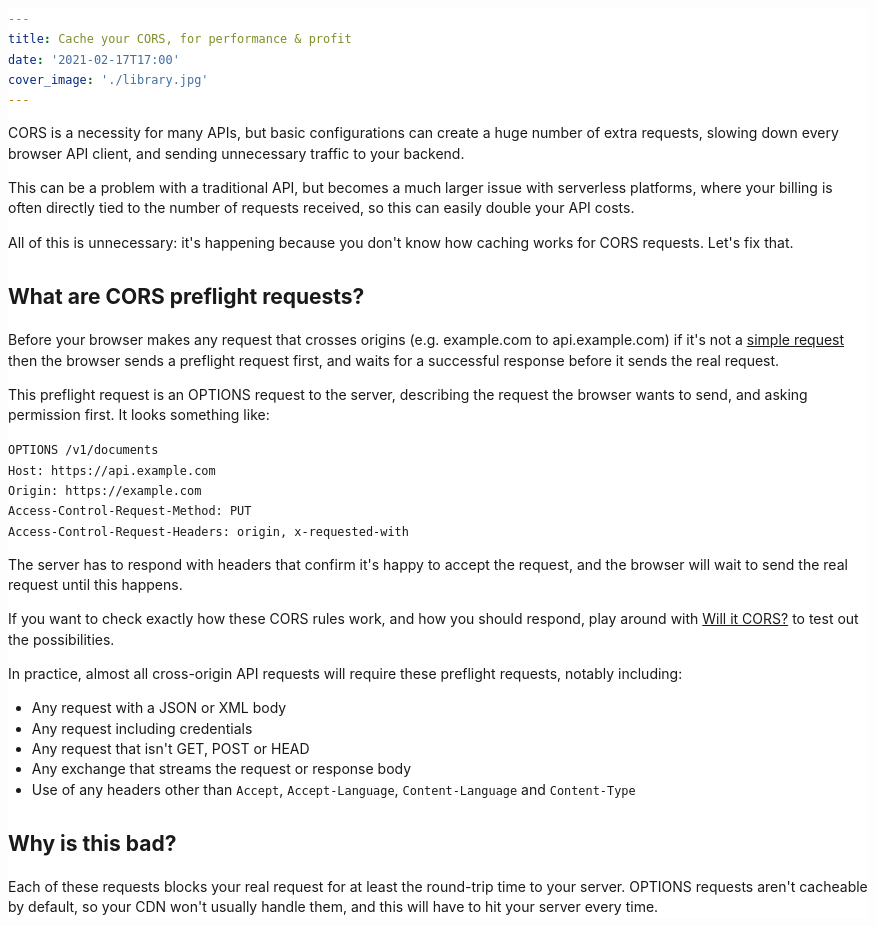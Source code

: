 ```yaml
---
title: Cache your CORS, for performance & profit
date: '2021-02-17T17:00'
cover_image: './library.jpg'
---
```


CORS is a necessity for many APIs, but basic configurations can create a huge number of extra requests, slowing down every browser API client, and sending unnecessary traffic to your backend.

This can be a problem with a traditional API, but becomes a much larger issue with serverless platforms, where your billing is often directly tied to the number of requests received, so this can easily double your API costs.

All of this is unnecessary: it's happening because you don't know how caching works for CORS requests. Let's fix that.

## What are CORS preflight requests?

Before your browser makes any request that crosses origins (e.g. example.com to api.example.com) if it's not a [simple request](https://developer.mozilla.org/en-US/docs/Web/HTTP/CORS#simple_requests) then the browser sends a preflight request first, and waits for a successful response before it sends the real request.

This preflight request is an OPTIONS request to the server, describing the request the browser wants to send, and asking permission first. It looks something like:

```
OPTIONS /v1/documents
Host: https://api.example.com
Origin: https://example.com
Access-Control-Request-Method: PUT
Access-Control-Request-Headers: origin, x-requested-with
```

The server has to respond with headers that confirm it's happy to accept the request, and the browser will wait to send the real request until this happens.

If you want to check exactly how these CORS rules work, and how you should respond, play around with [Will it CORS?](/will-it-cors/) to test out the possibilities.

In practice, almost all cross-origin API requests will require these preflight requests, notably including:

* Any request with a JSON or XML body
* Any request including credentials
* Any request that isn't GET, POST or HEAD
* Any exchange that streams the request or response body
* Use of any headers other than `Accept`, `Accept-Language`, `Content-Language` and `Content-Type`

## Why is this bad?

Each of these requests blocks your real request for at least the round-trip time to your server. OPTIONS requests aren't cacheable by default, so your CDN won't usually handle them, and this will have to hit your server every time.
